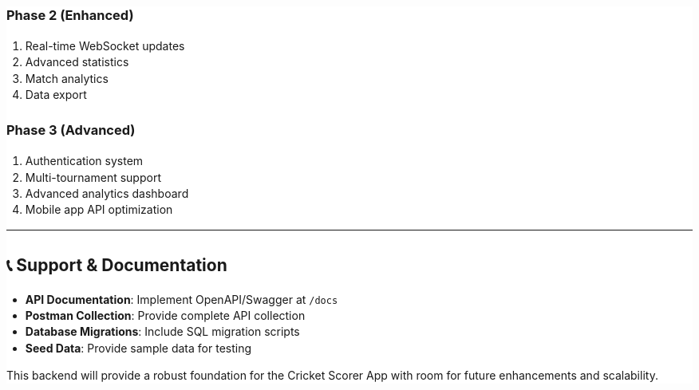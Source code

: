 ### Phase 2 (Enhanced)
1. Real-time WebSocket updates
2. Advanced statistics
3. Match analytics
4. Data export

### Phase 3 (Advanced)
1. Authentication system
2. Multi-tournament support
3. Advanced analytics dashboard
4. Mobile app API optimization

---

## 📞 Support & Documentation

- **API Documentation**: Implement OpenAPI/Swagger at `/docs`
- **Postman Collection**: Provide complete API collection
- **Database Migrations**: Include SQL migration scripts
- **Seed Data**: Provide sample data for testing

This backend will provide a robust foundation for the Cricket Scorer App with room for future enhancements and scalability.